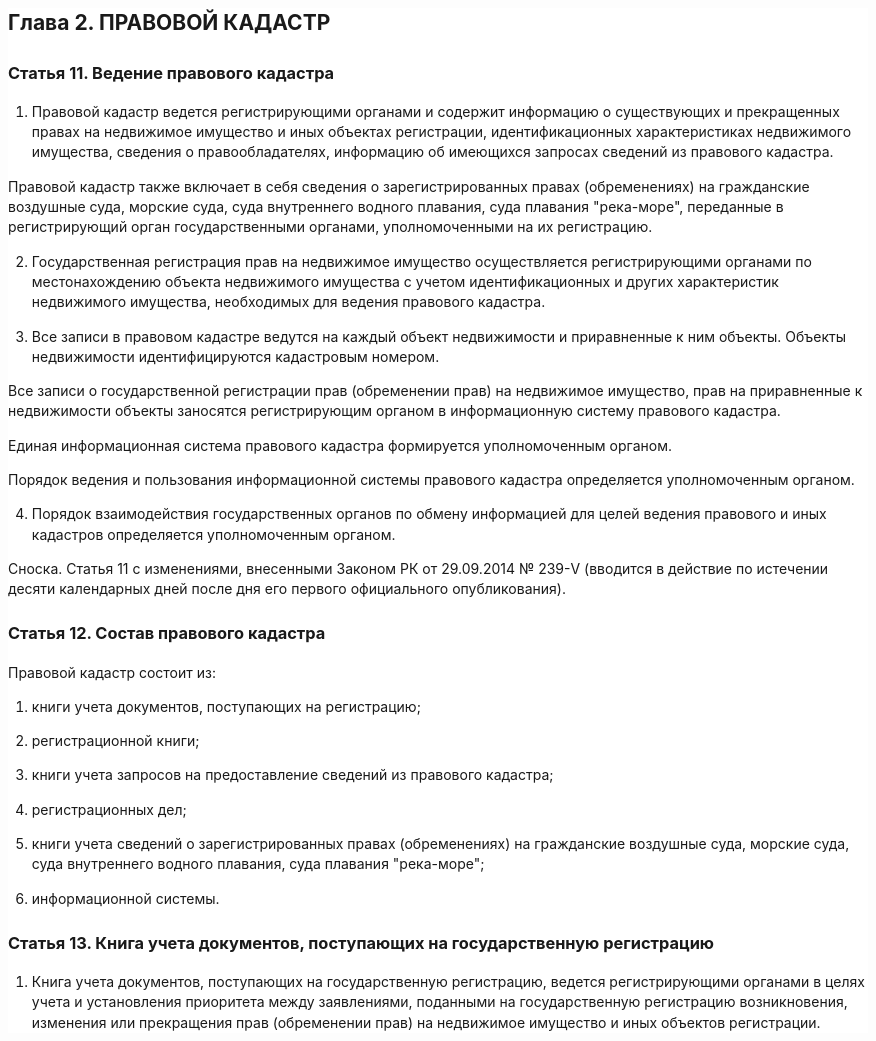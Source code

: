 ## Глава 2. ПРАВОВОЙ КАДАСТР

### Статья 11. Ведение правового кадастра

1. Правовой кадастр ведется регистрирующими органами и содержит информацию о существующих и прекращенных правах на недвижимое имущество и иных объектах регистрации, идентификационных характеристиках недвижимого имущества, сведения о правообладателях, информацию об имеющихся запросах сведений из правового кадастра.

Правовой кадастр также включает в себя сведения о зарегистрированных правах (обременениях) на гражданские воздушные суда, морские суда, суда внутреннего водного плавания, суда плавания "река-море", переданные в регистрирующий орган государственными органами, уполномоченными на их регистрацию.

2. Государственная регистрация прав на недвижимое имущество осуществляется регистрирующими органами по местонахождению объекта недвижимого имущества с учетом идентификационных и других характеристик недвижимого имущества, необходимых для ведения правового кадастра.

3. Все записи в правовом кадастре ведутся на каждый объект недвижимости и приравненные к ним объекты. Объекты недвижимости идентифицируются кадастровым номером.

Все записи о государственной регистрации прав (обременении прав) на недвижимое имущество, прав на приравненные к недвижимости объекты заносятся регистрирующим органом в информационную систему правового кадастра.

Единая информационная система правового кадастра формируется уполномоченным органом.

Порядок ведения и пользования информационной системы правового кадастра определяется уполномоченным органом.

4. Порядок взаимодействия государственных органов по обмену информацией для целей ведения правового и иных кадастров определяется уполномоченным органом.

Сноска. Статья 11 с изменениями, внесенными Законом РК от 29.09.2014 № 239-V (вводится в действие по истечении десяти календарных дней после дня его первого официального опубликования).

### Статья 12. Состав правового кадастра

Правовой кадастр состоит из:

1) книги учета документов, поступающих на регистрацию;

2) регистрационной книги;

3) книги учета запросов на предоставление сведений из правового кадастра;

4) регистрационных дел;

5) книги учета сведений о зарегистрированных правах (обременениях) на гражданские воздушные суда, морские суда, суда внутреннего водного плавания, суда плавания "река-море";

6) информационной системы.

### Статья 13. Книга учета документов, поступающих на государственную регистрацию

1. Книга учета документов, поступающих на государственную регистрацию, ведется регистрирующими органами в целях учета и установления приоритета между заявлениями, поданными на государственную регистрацию возникновения, изменения или прекращения прав (обременении прав) на недвижимое имущество и иных объектов регистрации.
